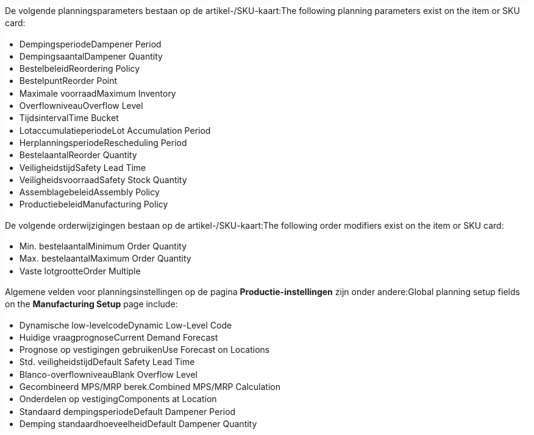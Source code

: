 <span data-ttu-id="76e71-131">De volgende planningsparameters bestaan op de artikel-/SKU-kaart:</span><span class="sxs-lookup"><span data-stu-id="76e71-131">The following planning parameters exist on the item or SKU card:</span></span>  

- <span data-ttu-id="76e71-132">Dempingsperiode</span><span class="sxs-lookup"><span data-stu-id="76e71-132">Dampener Period</span></span>  
- <span data-ttu-id="76e71-133">Dempingsaantal</span><span class="sxs-lookup"><span data-stu-id="76e71-133">Dampener Quantity</span></span>  
- <span data-ttu-id="76e71-134">Bestelbeleid</span><span class="sxs-lookup"><span data-stu-id="76e71-134">Reordering Policy</span></span>  
- <span data-ttu-id="76e71-135">Bestelpunt</span><span class="sxs-lookup"><span data-stu-id="76e71-135">Reorder Point</span></span>
- <span data-ttu-id="76e71-136">Maximale voorraad</span><span class="sxs-lookup"><span data-stu-id="76e71-136">Maximum Inventory</span></span>  
- <span data-ttu-id="76e71-137">Overflowniveau</span><span class="sxs-lookup"><span data-stu-id="76e71-137">Overflow Level</span></span>  
- <span data-ttu-id="76e71-138">Tijdsinterval</span><span class="sxs-lookup"><span data-stu-id="76e71-138">Time Bucket</span></span>  
- <span data-ttu-id="76e71-139">Lotaccumulatieperiode</span><span class="sxs-lookup"><span data-stu-id="76e71-139">Lot Accumulation Period</span></span>  
- <span data-ttu-id="76e71-140">Herplanningsperiode</span><span class="sxs-lookup"><span data-stu-id="76e71-140">Rescheduling Period</span></span>  
- <span data-ttu-id="76e71-141">Bestelaantal</span><span class="sxs-lookup"><span data-stu-id="76e71-141">Reorder Quantity</span></span>  
- <span data-ttu-id="76e71-142">Veiligheidstijd</span><span class="sxs-lookup"><span data-stu-id="76e71-142">Safety Lead Time</span></span>  
- <span data-ttu-id="76e71-143">Veiligheidsvoorraad</span><span class="sxs-lookup"><span data-stu-id="76e71-143">Safety Stock Quantity</span></span>  
- <span data-ttu-id="76e71-144">Assemblagebeleid</span><span class="sxs-lookup"><span data-stu-id="76e71-144">Assembly Policy</span></span>  
- <span data-ttu-id="76e71-145">Productiebeleid</span><span class="sxs-lookup"><span data-stu-id="76e71-145">Manufacturing Policy</span></span>  

<span data-ttu-id="76e71-146">De volgende orderwijzigingen bestaan op de artikel-/SKU-kaart:</span><span class="sxs-lookup"><span data-stu-id="76e71-146">The following order modifiers exist on the item or SKU card:</span></span>  

- <span data-ttu-id="76e71-147">Min. bestelaantal</span><span class="sxs-lookup"><span data-stu-id="76e71-147">Minimum Order Quantity</span></span>  
- <span data-ttu-id="76e71-148">Max. bestelaantal</span><span class="sxs-lookup"><span data-stu-id="76e71-148">Maximum Order Quantity</span></span>  
- <span data-ttu-id="76e71-149">Vaste lotgrootte</span><span class="sxs-lookup"><span data-stu-id="76e71-149">Order Multiple</span></span>  

<span data-ttu-id="76e71-150">Algemene velden voor planningsinstellingen op de pagina **Productie-instellingen** zijn onder andere:</span><span class="sxs-lookup"><span data-stu-id="76e71-150">Global planning setup fields on the **Manufacturing Setup** page include:</span></span>  

- <span data-ttu-id="76e71-151">Dynamische low-levelcode</span><span class="sxs-lookup"><span data-stu-id="76e71-151">Dynamic Low-Level Code</span></span>  
- <span data-ttu-id="76e71-152">Huidige vraagprognose</span><span class="sxs-lookup"><span data-stu-id="76e71-152">Current Demand Forecast</span></span>  
- <span data-ttu-id="76e71-153">Prognose op vestigingen gebruiken</span><span class="sxs-lookup"><span data-stu-id="76e71-153">Use Forecast on Locations</span></span>  
- <span data-ttu-id="76e71-154">Std. veiligheidstijd</span><span class="sxs-lookup"><span data-stu-id="76e71-154">Default Safety Lead Time</span></span>  
- <span data-ttu-id="76e71-155">Blanco-overflowniveau</span><span class="sxs-lookup"><span data-stu-id="76e71-155">Blank Overflow Level</span></span>  
- <span data-ttu-id="76e71-156">Gecombineerd MPS/MRP berek.</span><span class="sxs-lookup"><span data-stu-id="76e71-156">Combined MPS/MRP Calculation</span></span>
- <span data-ttu-id="76e71-157">Onderdelen op vestiging</span><span class="sxs-lookup"><span data-stu-id="76e71-157">Components at Location</span></span>  
- <span data-ttu-id="76e71-158">Standaard dempingsperiode</span><span class="sxs-lookup"><span data-stu-id="76e71-158">Default Dampener Period</span></span>  
- <span data-ttu-id="76e71-159">Demping standaardhoeveelheid</span><span class="sxs-lookup"><span data-stu-id="76e71-159">Default Dampener Quantity</span></span>  